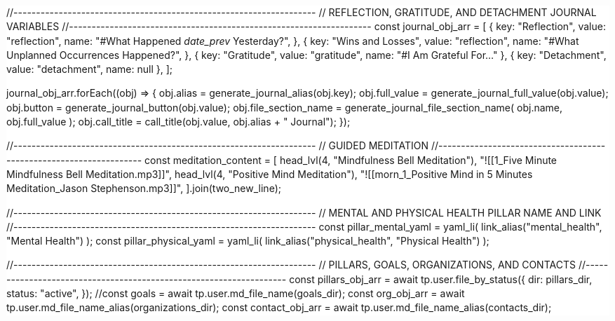 //-------------------------------------------------------------------
// REFLECTION, GRATITUDE, AND DETACHMENT JOURNAL VARIABLES
//-------------------------------------------------------------------
const journal_obj_arr = [
  {
    key: "Reflection",
    value: "reflection",
    name: "#What Happened _date_prev_ Yesterday?",
  },
  {
    key: "Wins and Losses",
    value: "reflection",
    name: "#What Unplanned Occurrences Happened?",
  },
  { key: "Gratitude", value: "gratitude", name: "#I Am Grateful For…" },
  { key: "Detachment", value: "detachment", name: null },
];

journal_obj_arr.forEach((obj) => {
  obj.alias = generate_journal_alias(obj.key);
  obj.full_value = generate_journal_full_value(obj.value);
  obj.button = generate_journal_button(obj.value);
  obj.file_section_name = generate_journal_file_section_name(
    obj.name,
    obj.full_value
  );
  obj.call_title = call_title(obj.value, obj.alias + " Journal");
});

//-------------------------------------------------------------------
// GUIDED MEDITATION
//-------------------------------------------------------------------
const meditation_content = [
  head_lvl(4, "Mindfulness Bell Meditation"),
  "![[1_Five Minute Mindfulness Bell Meditation.mp3]]",
  head_lvl(4, "Positive Mind Meditation"),
  "![[morn_1_Positive Mind in 5 Minutes Meditation_Jason Stephenson.mp3]]",
].join(two_new_line);

//-------------------------------------------------------------------
// MENTAL AND PHYSICAL HEALTH PILLAR NAME AND LINK
//-------------------------------------------------------------------
const pillar_mental_yaml = yaml_li(
  link_alias("mental_health", "Mental Health")
);
const pillar_physical_yaml = yaml_li(
  link_alias("physical_health", "Physical Health")
);

//-------------------------------------------------------------------
// PILLARS, GOALS, ORGANIZATIONS, AND CONTACTS
//-------------------------------------------------------------------
const pillars_obj_arr = await tp.user.file_by_status({
  dir: pillars_dir,
  status: "active",
});
//const goals = await tp.user.md_file_name(goals_dir);
const org_obj_arr = await tp.user.md_file_name_alias(organizations_dir);
const contact_obj_arr = await tp.user.md_file_name_alias(contacts_dir);
